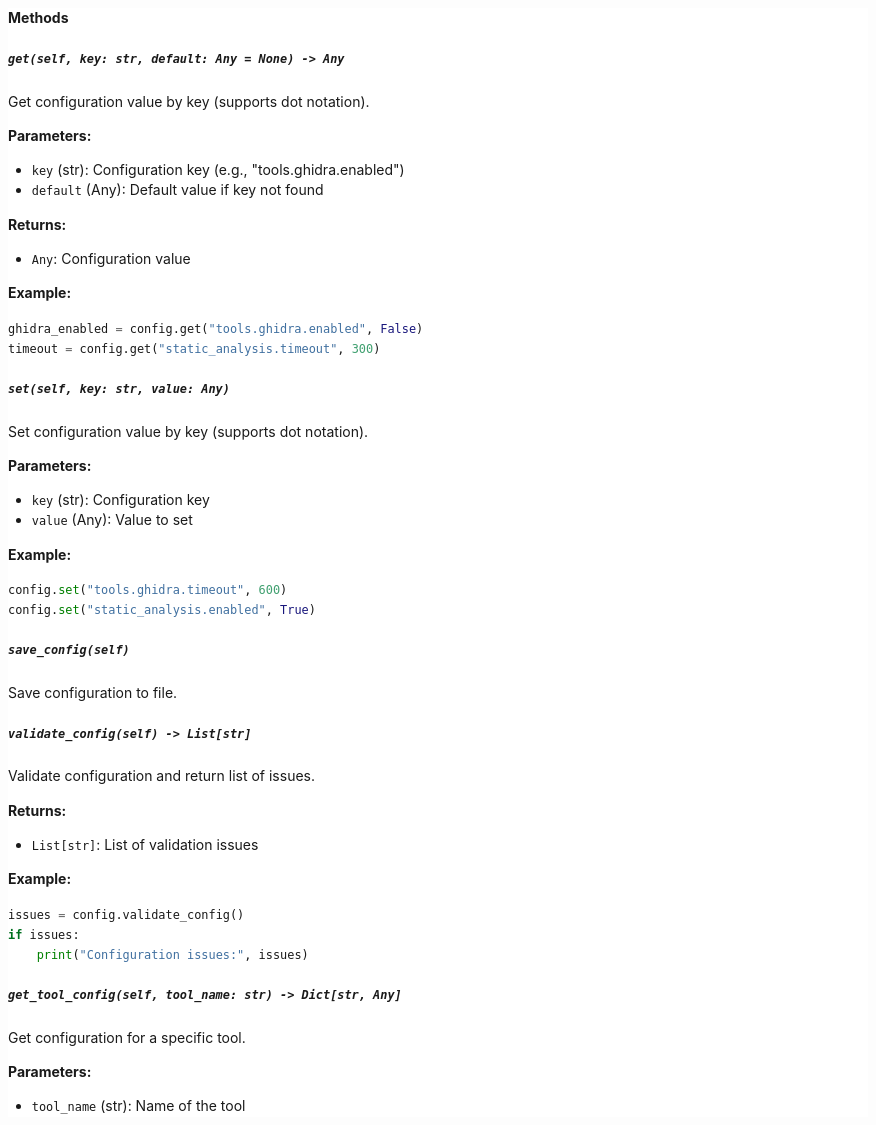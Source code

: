 #### Methods

##### `get(self, key: str, default: Any = None) -> Any`

Get configuration value by key (supports dot notation).

**Parameters:**
- `key` (str): Configuration key (e.g., "tools.ghidra.enabled")
- `default` (Any): Default value if key not found

**Returns:**
- `Any`: Configuration value

**Example:**
```python
ghidra_enabled = config.get("tools.ghidra.enabled", False)
timeout = config.get("static_analysis.timeout", 300)
```

##### `set(self, key: str, value: Any)`

Set configuration value by key (supports dot notation).

**Parameters:**
- `key` (str): Configuration key
- `value` (Any): Value to set

**Example:**
```python
config.set("tools.ghidra.timeout", 600)
config.set("static_analysis.enabled", True)
```

##### `save_config(self)`

Save configuration to file.

##### `validate_config(self) -> List[str]`

Validate configuration and return list of issues.

**Returns:**
- `List[str]`: List of validation issues

**Example:**
```python
issues = config.validate_config()
if issues:
    print("Configuration issues:", issues)
```

##### `get_tool_config(self, tool_name: str) -> Dict[str, Any]`

Get configuration for a specific tool.

**Parameters:**
- `tool_name` (str): Name of the tool
